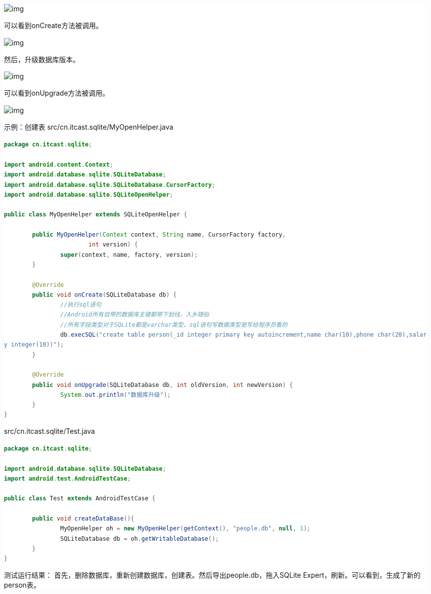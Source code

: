 ![img](http://bbs.itheima.com/data/attachment/forum/201506/24/133956cttf2swx9mh1mzic.png.thumb.jpg)

可以看到onCreate方法被调用。

![img](http://bbs.itheima.com/data/attachment/forum/201506/24/134316ju74bzqq3u4slsy7.png.thumb.jpg)   

然后，升级数据库版本。

![img](http://bbs.itheima.com/data/attachment/forum/201506/24/134524p491z9c67rs9kdpp.png.thumb.jpg)

可以看到onUpgrade方法被调用。

![img](http://bbs.itheima.com/data/attachment/forum/201506/24/134522ynuufffupfnjis0k.png.thumb.jpg)

示例：创建表
src/cn.itcast.sqlite/MyOpenHelper.java
```java
package cn.itcast.sqlite;

import android.content.Context;
import android.database.sqlite.SQLiteDatabase;
import android.database.sqlite.SQLiteDatabase.CursorFactory;
import android.database.sqlite.SQLiteOpenHelper;

public class MyOpenHelper extends SQLiteOpenHelper {

        public MyOpenHelper(Context context, String name, CursorFactory factory,
                        int version) {
                super(context, name, factory, version);
        }

        @Override
        public void onCreate(SQLiteDatabase db) {
                //执行sql语句
                //Android所有自带的数据库主键都带下划线，入乡随俗
                //所有字段类型对于SQLite都是varchar类型，sql语句写数据类型是写给程序员看的
                db.execSQL("create table person(_id integer primary key autoincrement,name char(10),phone char(20),salary integer(10))");
        }

        @Override
        public void onUpgrade(SQLiteDatabase db, int oldVersion, int newVersion) {
                System.out.println("数据库升级");
        }
}
```
src/cn.itcast.sqlite/Test.java
```java
package cn.itcast.sqlite;

import android.database.sqlite.SQLiteDatabase;
import android.test.AndroidTestCase;

public class Test extends AndroidTestCase {

        public void createDataBase(){
                MyOpenHelper oh = new MyOpenHelper(getContext(), "people.db", null, 1);
                SQLiteDatabase db = oh.getWritableDatabase();
        }
}
```
测试运行结果：
首先，删除数据库，重新创建数据库，创建表。然后导出people.db，拖入SQLite Expert，刷新。可以看到，生成了新的person表。
